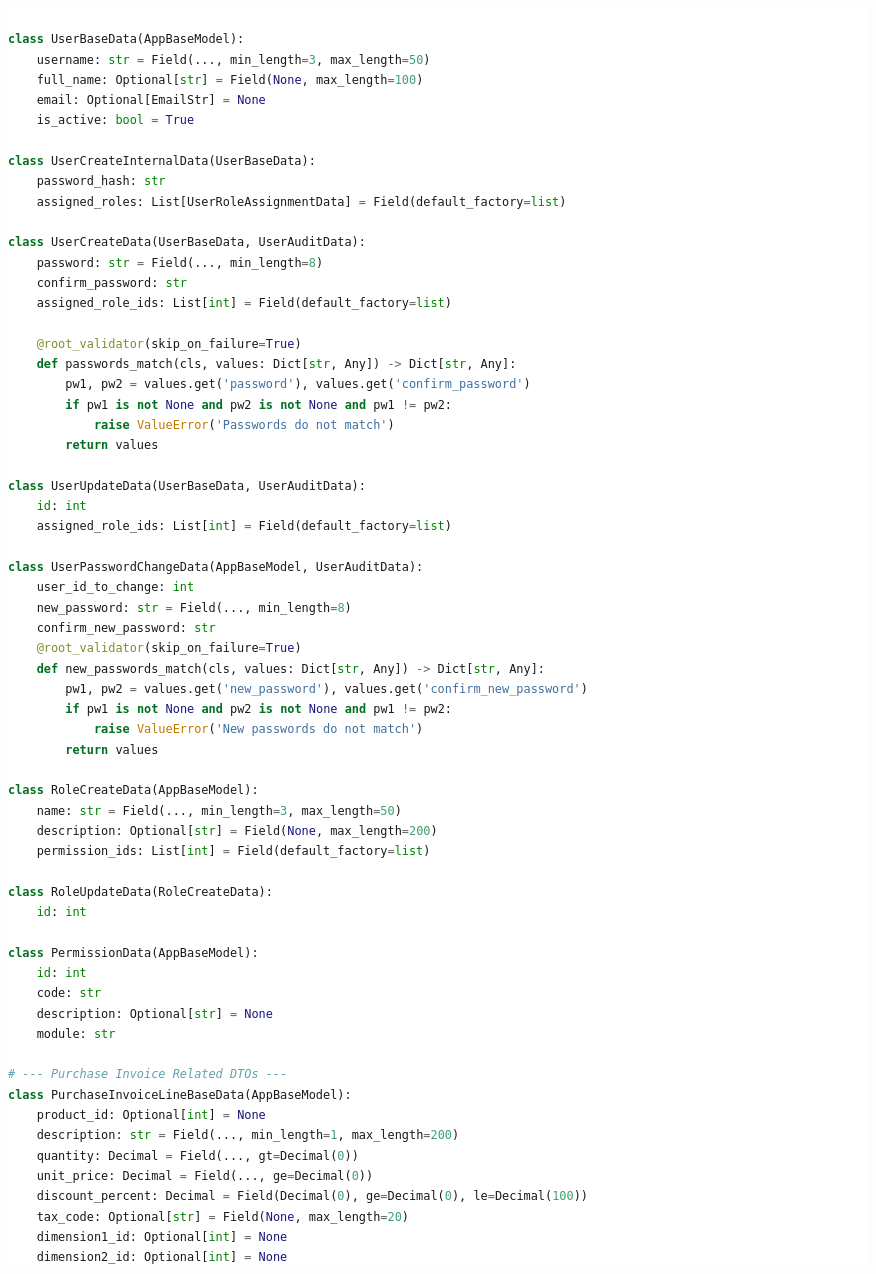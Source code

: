 ```python

class UserBaseData(AppBaseModel): 
    username: str = Field(..., min_length=3, max_length=50)
    full_name: Optional[str] = Field(None, max_length=100)
    email: Optional[EmailStr] = None
    is_active: bool = True

class UserCreateInternalData(UserBaseData): 
    password_hash: str 
    assigned_roles: List[UserRoleAssignmentData] = Field(default_factory=list)

class UserCreateData(UserBaseData, UserAuditData): 
    password: str = Field(..., min_length=8)
    confirm_password: str
    assigned_role_ids: List[int] = Field(default_factory=list)

    @root_validator(skip_on_failure=True)
    def passwords_match(cls, values: Dict[str, Any]) -> Dict[str, Any]:
        pw1, pw2 = values.get('password'), values.get('confirm_password')
        if pw1 is not None and pw2 is not None and pw1 != pw2:
            raise ValueError('Passwords do not match')
        return values

class UserUpdateData(UserBaseData, UserAuditData): 
    id: int
    assigned_role_ids: List[int] = Field(default_factory=list)

class UserPasswordChangeData(AppBaseModel, UserAuditData): 
    user_id_to_change: int 
    new_password: str = Field(..., min_length=8)
    confirm_new_password: str
    @root_validator(skip_on_failure=True)
    def new_passwords_match(cls, values: Dict[str, Any]) -> Dict[str, Any]:
        pw1, pw2 = values.get('new_password'), values.get('confirm_new_password')
        if pw1 is not None and pw2 is not None and pw1 != pw2:
            raise ValueError('New passwords do not match')
        return values

class RoleCreateData(AppBaseModel): 
    name: str = Field(..., min_length=3, max_length=50)
    description: Optional[str] = Field(None, max_length=200)
    permission_ids: List[int] = Field(default_factory=list)

class RoleUpdateData(RoleCreateData):
    id: int

class PermissionData(AppBaseModel): 
    id: int
    code: str
    description: Optional[str] = None
    module: str

# --- Purchase Invoice Related DTOs ---
class PurchaseInvoiceLineBaseData(AppBaseModel):
    product_id: Optional[int] = None
    description: str = Field(..., min_length=1, max_length=200)
    quantity: Decimal = Field(..., gt=Decimal(0))
    unit_price: Decimal = Field(..., ge=Decimal(0))
    discount_percent: Decimal = Field(Decimal(0), ge=Decimal(0), le=Decimal(100))
    tax_code: Optional[str] = Field(None, max_length=20)
    dimension1_id: Optional[int] = None
    dimension2_id: Optional[int] = None

```